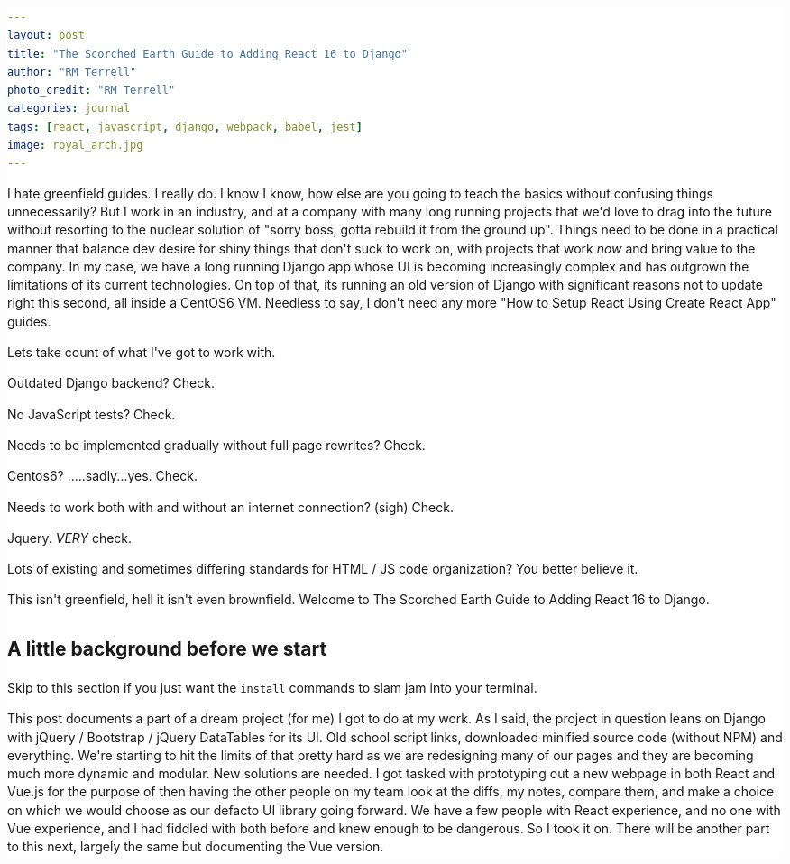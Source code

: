 ```yaml
---
layout: post
title: "The Scorched Earth Guide to Adding React 16 to Django"
author: "RM Terrell"
photo_credit: "RM Terrell"
categories: journal
tags: [react, javascript, django, webpack, babel, jest]
image: royal_arch.jpg
---
```


I hate greenfield guides. I really do. I know I know, how else are you going to teach the basics without confusing things unnecessarily? But I work in an industry, and at a company with many long running projects that we'd love to drag into the future without resorting to the nuclear solution of "sorry boss, gotta rebuild it from the ground up". Things need to be done in a practical manner that balance dev desire for shiny things that don't suck to work on, with projects that work _now_ and bring value to the company. In my case, we have a long running Django app whose UI is becoming increasingly complex and has outgrown the limitations of its current technologies. On top of that, its running an old version of Django with significant reasons not to update right this second, all inside a CentOS6 VM. Needless to say, I don't need any more "How to Setup React Using Create React App" guides.

Lets take count of what I've got to work with.


Outdated Django backend? Check.

No JavaScript tests? Check.

Needs to be implemented gradually without full page rewrites? Check.

Centos6? .....sadly...yes. Check.

Needs to work both with and without an internet connection? (sigh) Check.

Jquery. _VERY_ check.

Lots of existing and sometimes differing standards for HTML / JS code organization? You better believe it.

This isn't greenfield, hell it isn't even brownfield. Welcome to The Scorched Earth Guide to Adding React 16 to Django.

## A little background before we start

Skip to [this section](#initial-installs) if you just want the `install` commands to slam jam into your terminal.

This post documents a part of a dream project (for me) I got to do at my work. As I said, the project in question leans on Django with jQuery / Bootstrap / jQuery DataTables for its UI. Old school script links, downloaded minified source code (without NPM) and everything. We're starting to hit the limits of that pretty hard as we are redesigning many of our pages and they are becoming much more dynamic and modular. New solutions are needed. I got tasked with prototyping out a new webpage in both React and Vue.js for the purpose of then having the other people on my team look at the diffs, my notes, compare them, and make a choice on which we would choose as our defacto UI library going forward. We have a few people with React experience, and no one with Vue experience, and I had fiddled with both before and knew enough to be dangerous. So I took it on. There will be another part to this next, largely the same but documenting the Vue version.
